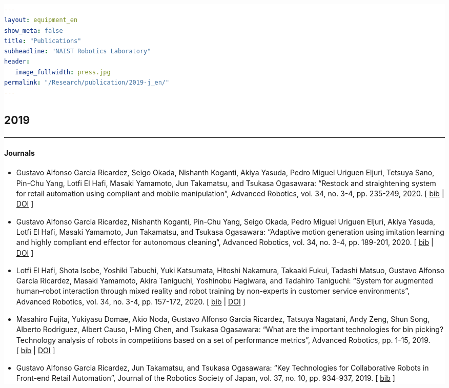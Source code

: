 ```yaml
---
layout: equipment_en
show_meta: false
title: "Publications"
subheadline: "NAIST Robotics Laboratory"
header:
   image_fullwidth: press.jpg
permalink: "/Research/publication/2019-j_en/"
---
```


## 2019
___

#### Journals
- Gustavo Alfonso Garcia Ricardez, Seigo Okada, Nishanth Koganti, Akiya Yasuda, Pedro Miguel Uriguen Eljuri, Tetsuya Sano, Pin-Chu Yang, Lotfi El Hafi, Masaki Yamamoto, Jun Takamatsu, and Tsukasa Ogasawara:&nbsp;&ldquo;Restock and straightening system for retail automation using compliant and mobile manipulation&rdquo;,  Advanced Robotics, vol.&nbsp;34, no. 3-4, pp. 235-249, 2020.
[&nbsp;<a href="{{ site.url }}{{ site.baseurl }}/others/bib2020/Garcia2020-restock_bib.html#doi:10.1080/01691864.2019.1698460">bib</a>&nbsp;| <a href="http://dx.doi.org/10.1080/01691864.2019.1698460">DOI</a>&nbsp;]

- Gustavo Alfonso Garcia Ricardez, Nishanth Koganti, Pin-Chu Yang, Seigo Okada, Pedro Miguel Uriguen Eljuri, Akiya Yasuda, Lotfi El Hafi, Masaki Yamamoto, Jun Takamatsu, and Tsukasa Ogasawara:&nbsp;&ldquo;Adaptive motion generation using imitation learning and highly compliant end effector for autonomous cleaning&rdquo;,  Advanced Robotics, vol.&nbsp;34, no. 3-4, pp. 189-201, 2020.
[&nbsp;<a href="{{ site.url }}{{ site.baseurl }}/others/bib2020/Garcia2020-cleaning_bib.html#doi:10.1080/01691864.2019.1698461">bib</a>&nbsp;| <a href="http://dx.doi.org/10.1080/01691864.2019.1698461">DOI</a>&nbsp;]

- Lotfi El Hafi, Shota Isobe, Yoshiki Tabuchi, Yuki Katsumata, Hitoshi Nakamura, Takaaki Fukui, Tadashi Matsuo, Gustavo Alfonso Garcia Ricardez, Masaki Yamamoto, Akira Taniguchi, Yoshinobu Hagiwara, and Tadahiro Taniguchi:&nbsp;&ldquo;System for augmented human–robot interaction through mixed reality and robot training by non-experts in customer service environments&rdquo;,  Advanced Robotics, vol.&nbsp;34, no. 3-4, pp. 157-172, 2020.
[&nbsp;<a href="{{ site.url }}{{ site.baseurl }}/others/bib2020/ElHafi2020-customer_bib.html#doi:10.1080/01691864.2019.1694068">bib</a>&nbsp;|  <a href="http://dx.doi.org/10.1080/01691864.2019.1694068">DOI</a>&nbsp;]

- Masahiro Fujita, Yukiyasu Domae, Akio Noda, Gustavo Alfonso Garcia Ricardez, Tatsuya Nagatani, Andy Zeng, Shun Song, Alberto Rodriguez, Albert Causo, I-Ming Chen, and Tsukasa Ogasawara:&nbsp;&ldquo;What are the important technologies for bin picking? Technology analysis of robots in competitions based on a set of performance metrics&rdquo;,  Advanced Robotics, pp. 1-15, 2019.
[&nbsp;<a href="{{ site.url }}{{ site.baseurl }}/others/bib2020/Fujita2020-BinPicking_bib.html#doi:10.1080/01691864.2019.1698463">bib</a>&nbsp;|  <a href="http://dx.doi.org/10.1080/01691864.2019.1698463">DOI</a>&nbsp;]

- Gustavo Alfonso Garcia Ricardez, Jun Takamatsu, and Tsukasa Ogasawara:&nbsp;&ldquo;Key Technologies for
  Collaborative Robots in Front-end Retail Automation&rdquo;,  Journal of the
  Robotics Society of Japan, vol.&nbsp;37, no.&nbsp;10, pp. 934-937, 2019.
[&nbsp;<a href="{{ site.url }}{{ site.baseurl }}/others/bib2019/Garcia2019-JRSJ_bib.html#garcia2019key">bib</a>&nbsp;]
